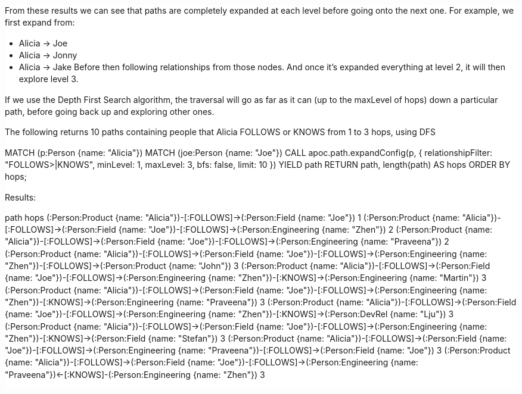 From these results we can see that paths are completely expanded at each level before going onto the next one. For example, we first expand from:
- Alicia → Joe
- Alicia → Jonny
- Alicia → Jake
Before then following relationships from those nodes. And once it’s expanded everything at level 2, it will then explore level 3.

If we use the Depth First Search algorithm, the traversal will go as far as it can (up to the maxLevel of hops) down a particular path, before going back up and exploring other ones.

The following returns 10 paths containing people that Alicia FOLLOWS or KNOWS from 1 to 3 hops, using DFS

<cypher>
MATCH (p:Person {name: "Alicia"})
MATCH (joe:Person {name: "Joe"})
CALL apoc.path.expandConfig(p, {
    relationshipFilter: "FOLLOWS>|KNOWS",
    minLevel: 1,
    maxLevel: 3,
    bfs: false,
    limit: 10
})
YIELD path
RETURN path, length(path) AS hops
ORDER BY hops;
</cypher>

Results:
<table>
path	hops
(:Person:Product {name: "Alicia"})-[:FOLLOWS]→(:Person:Field {name: "Joe"})
1
(:Person:Product {name: "Alicia"})-[:FOLLOWS]→(:Person:Field {name: "Joe"})-[:FOLLOWS]→(:Person:Engineering {name: "Zhen"})
2
(:Person:Product {name: "Alicia"})-[:FOLLOWS]→(:Person:Field {name: "Joe"})-[:FOLLOWS]→(:Person:Engineering {name: "Praveena"})
2
(:Person:Product {name: "Alicia"})-[:FOLLOWS]→(:Person:Field {name: "Joe"})-[:FOLLOWS]→(:Person:Engineering {name: "Zhen"})-[:FOLLOWS]→(:Person:Product {name: "John"})
3
(:Person:Product {name: "Alicia"})-[:FOLLOWS]→(:Person:Field {name: "Joe"})-[:FOLLOWS]→(:Person:Engineering {name: "Zhen"})-[:KNOWS]→(:Person:Engineering {name: "Martin"})
3
(:Person:Product {name: "Alicia"})-[:FOLLOWS]→(:Person:Field {name: "Joe"})-[:FOLLOWS]→(:Person:Engineering {name: "Zhen"})-[:KNOWS]→(:Person:Engineering {name: "Praveena"})
3
(:Person:Product {name: "Alicia"})-[:FOLLOWS]→(:Person:Field {name: "Joe"})-[:FOLLOWS]→(:Person:Engineering {name: "Zhen"})-[:KNOWS]→(:Person:DevRel {name: "Lju"})
3
(:Person:Product {name: "Alicia"})-[:FOLLOWS]→(:Person:Field {name: "Joe"})-[:FOLLOWS]→(:Person:Engineering {name: "Zhen"})-[:KNOWS]→(:Person:Field {name: "Stefan"})
3
(:Person:Product {name: "Alicia"})-[:FOLLOWS]→(:Person:Field {name: "Joe"})-[:FOLLOWS]→(:Person:Engineering {name: "Praveena"})-[:FOLLOWS]→(:Person:Field {name: "Joe"})
3
(:Person:Product {name: "Alicia"})-[:FOLLOWS]→(:Person:Field {name: "Joe"})-[:FOLLOWS]→(:Person:Engineering {name: "Praveena"})←[:KNOWS]-(:Person:Engineering {name: "Zhen"})
3
</table>
